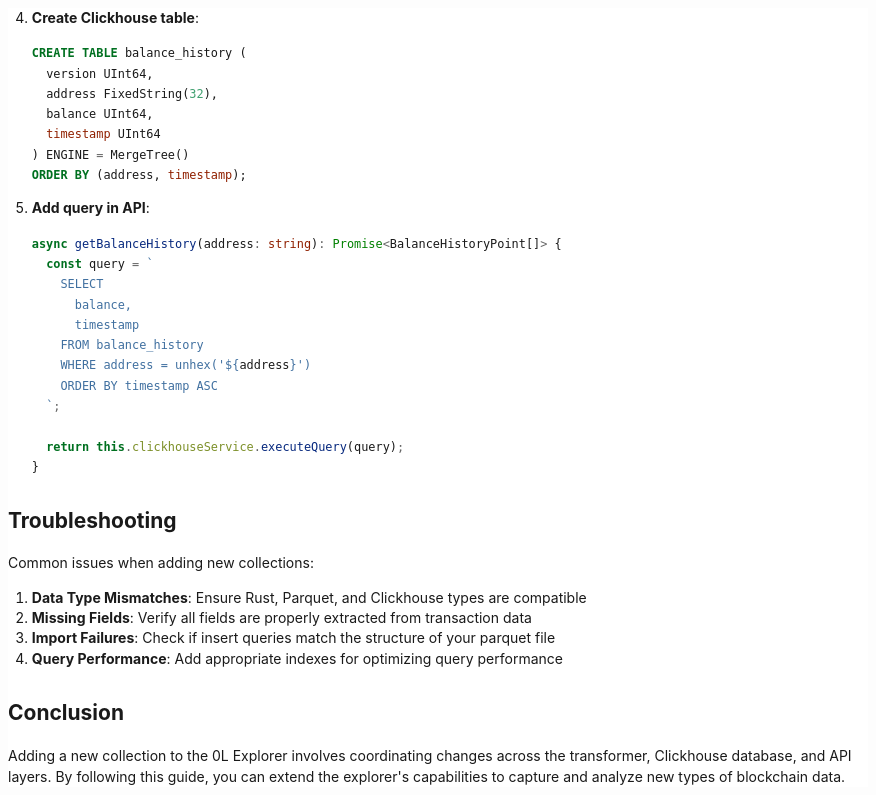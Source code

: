 4. **Create Clickhouse table**:
   ```sql
   CREATE TABLE balance_history (
     version UInt64,
     address FixedString(32),
     balance UInt64,
     timestamp UInt64
   ) ENGINE = MergeTree()
   ORDER BY (address, timestamp);
   ```

5. **Add query in API**:
   ```typescript
   async getBalanceHistory(address: string): Promise<BalanceHistoryPoint[]> {
     const query = `
       SELECT
         balance,
         timestamp
       FROM balance_history
       WHERE address = unhex('${address}')
       ORDER BY timestamp ASC
     `;

     return this.clickhouseService.executeQuery(query);
   }
   ```

## Troubleshooting

Common issues when adding new collections:

1. **Data Type Mismatches**: Ensure Rust, Parquet, and Clickhouse types are compatible
2. **Missing Fields**: Verify all fields are properly extracted from transaction data
3. **Import Failures**: Check if insert queries match the structure of your parquet file
4. **Query Performance**: Add appropriate indexes for optimizing query performance

## Conclusion

Adding a new collection to the 0L Explorer involves coordinating changes across the transformer, Clickhouse database, and API layers. By following this guide, you can extend the explorer's capabilities to capture and analyze new types of blockchain data.
